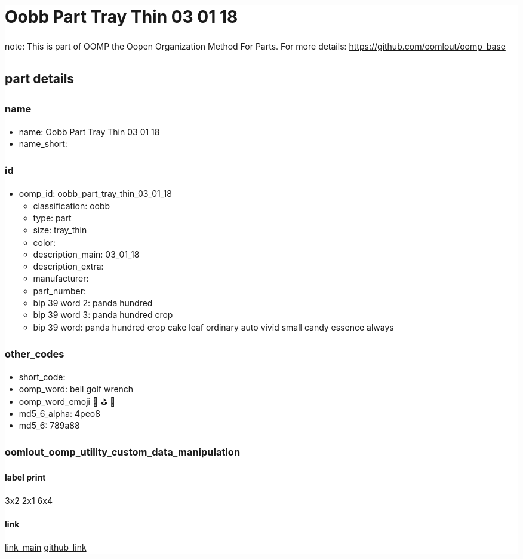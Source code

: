 # Oobb Part Tray Thin 03 01 18  

note: This is part of OOMP the Oopen Organization Method For Parts. For more details: https://github.com/oomlout/oomp_base

##  part details





### name
* name: Oobb Part Tray Thin 03 01 18
* name_short: 
### id
* oomp_id: oobb_part_tray_thin_03_01_18
  * classification: oobb
  * type: part
  * size: tray_thin
  * color: 
  * description_main: 03_01_18
  * description_extra: 
  * manufacturer: 
  * part_number: 
  * bip 39 word 2: panda hundred
  * bip 39 word 3: panda hundred crop
  * bip 39 word: panda hundred crop cake leaf ordinary auto vivid small candy essence always

### other_codes
* short_code: 
* oomp_word: bell golf wrench
* oomp_word_emoji :bell: :golf: :wrench:
* md5_6_alpha: 4peo8
* md5_6: 789a88






### oomlout_oomp_utility_custom_data_manipulation
#### label print
[3x2](http://192.168.1.245:1112/?label=oomp%204peo8)
[2x1](http://192.168.1.242:1112/?label=oomp%204peo8)
[6x4](http://192.168.1.55:1112/?label=oomp%204peo8)    

#### link

[link_main](https://github.com/oomlout/oomlout_oomp_current_version_messy/tree/main/parts/oobb_part_tray_thin_03_01_18) [github_link](https://github.com/oomlout/oomlout_oomp_part_src/tree/main/parts/oobb_part_tray_thin_03_01_18)                             
